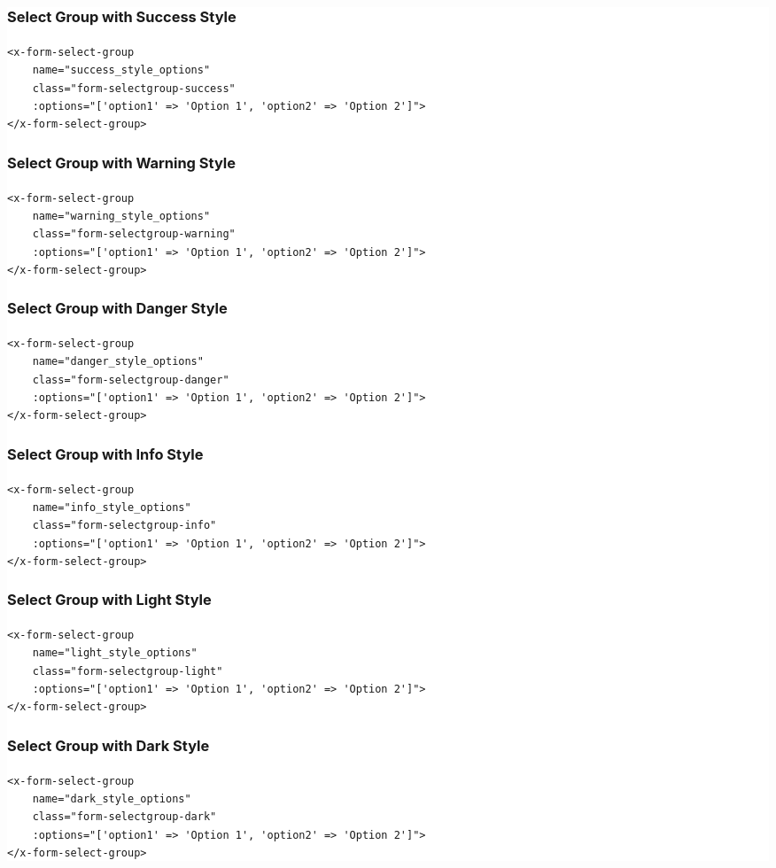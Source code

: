 ### Select Group with Success Style
```blade
<x-form-select-group 
    name="success_style_options" 
    class="form-selectgroup-success"
    :options="['option1' => 'Option 1', 'option2' => 'Option 2']">
</x-form-select-group>
```

### Select Group with Warning Style
```blade
<x-form-select-group 
    name="warning_style_options" 
    class="form-selectgroup-warning"
    :options="['option1' => 'Option 1', 'option2' => 'Option 2']">
</x-form-select-group>
```

### Select Group with Danger Style
```blade
<x-form-select-group 
    name="danger_style_options" 
    class="form-selectgroup-danger"
    :options="['option1' => 'Option 1', 'option2' => 'Option 2']">
</x-form-select-group>
```

### Select Group with Info Style
```blade
<x-form-select-group 
    name="info_style_options" 
    class="form-selectgroup-info"
    :options="['option1' => 'Option 1', 'option2' => 'Option 2']">
</x-form-select-group>
```

### Select Group with Light Style
```blade
<x-form-select-group 
    name="light_style_options" 
    class="form-selectgroup-light"
    :options="['option1' => 'Option 1', 'option2' => 'Option 2']">
</x-form-select-group>
```

### Select Group with Dark Style
```blade
<x-form-select-group 
    name="dark_style_options" 
    class="form-selectgroup-dark"
    :options="['option1' => 'Option 1', 'option2' => 'Option 2']">
</x-form-select-group>
```
